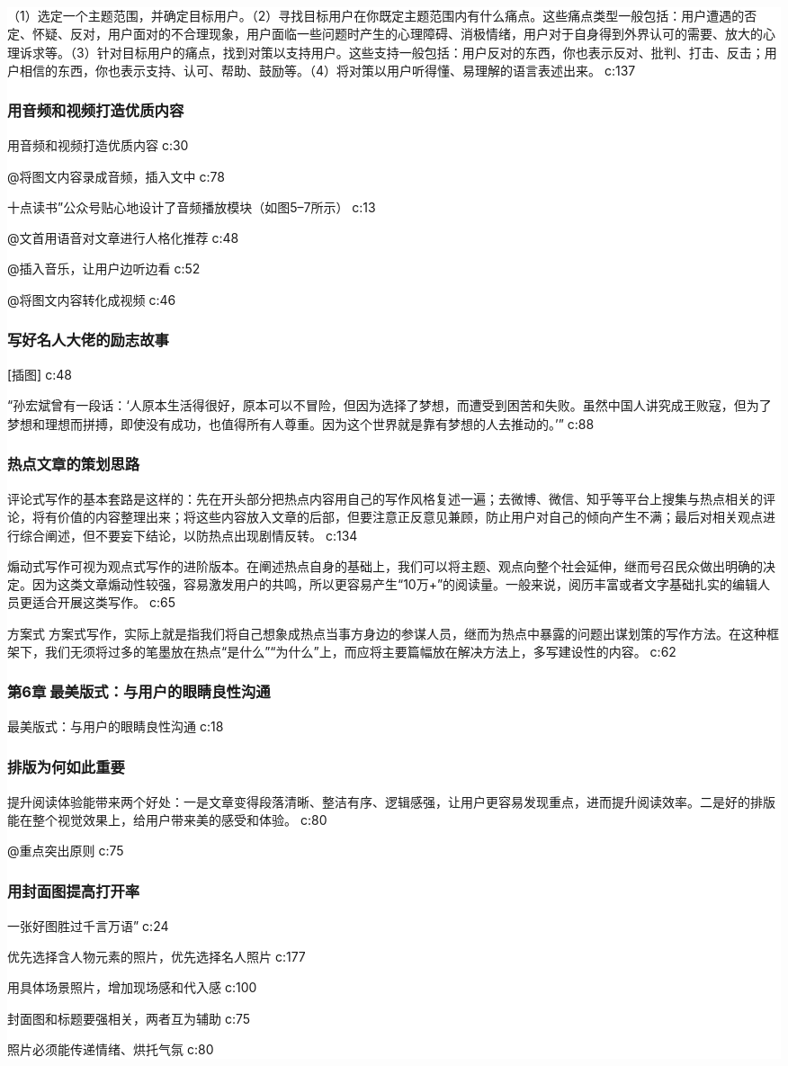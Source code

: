 （1）选定一个主题范围，并确定目标用户。（2）寻找目标用户在你既定主题范围内有什么痛点。这些痛点类型一般包括：用户遭遇的否定、怀疑、反对，用户面对的不合理现象，用户面临一些问题时产生的心理障碍、消极情绪，用户对于自身得到外界认可的需要、放大的心理诉求等。（3）针对目标用户的痛点，找到对策以支持用户。这些支持一般包括：用户反对的东西，你也表示反对、批判、打击、反击；用户相信的东西，你也表示支持、认可、帮助、鼓励等。（4）将对策以用户听得懂、易理解的语言表述出来。 c:137

### 用音频和视频打造优质内容

用音频和视频打造优质内容 c:30

@将图文内容录成音频，插入文中 c:78

十点读书”公众号贴心地设计了音频播放模块（如图5–7所示） c:13

@文首用语音对文章进行人格化推荐 c:48

@插入音乐，让用户边听边看 c:52

@将图文内容转化成视频 c:46

### 写好名人大佬的励志故事

[插图] c:48

“孙宏斌曾有一段话：‘人原本生活得很好，原本可以不冒险，但因为选择了梦想，而遭受到困苦和失败。虽然中国人讲究成王败寇，但为了梦想和理想而拼搏，即使没有成功，也值得所有人尊重。因为这个世界就是靠有梦想的人去推动的。’” c:88

### 热点文章的策划思路

评论式写作的基本套路是这样的：先在开头部分把热点内容用自己的写作风格复述一遍；去微博、微信、知乎等平台上搜集与热点相关的评论，将有价值的内容整理出来；将这些内容放入文章的后部，但要注意正反意见兼顾，防止用户对自己的倾向产生不满；最后对相关观点进行综合阐述，但不要妄下结论，以防热点出现剧情反转。 c:134

煽动式写作可视为观点式写作的进阶版本。在阐述热点自身的基础上，我们可以将主题、观点向整个社会延伸，继而号召民众做出明确的决定。因为这类文章煽动性较强，容易激发用户的共鸣，所以更容易产生“10万+”的阅读量。一般来说，阅历丰富或者文字基础扎实的编辑人员更适合开展这类写作。 c:65

方案式
方案式写作，实际上就是指我们将自己想象成热点当事方身边的参谋人员，继而为热点中暴露的问题出谋划策的写作方法。在这种框架下，我们无须将过多的笔墨放在热点“是什么”“为什么”上，而应将主要篇幅放在解决方法上，多写建设性的内容。 c:62

### 第6章 最美版式：与用户的眼睛良性沟通

最美版式：与用户的眼睛良性沟通 c:18

### 排版为何如此重要

提升阅读体验能带来两个好处：一是文章变得段落清晰、整洁有序、逻辑感强，让用户更容易发现重点，进而提升阅读效率。二是好的排版能在整个视觉效果上，给用户带来美的感受和体验。 c:80

@重点突出原则 c:75

### 用封面图提高打开率

一张好图胜过千言万语” c:24

优先选择含人物元素的照片，优先选择名人照片 c:177

用具体场景照片，增加现场感和代入感 c:100

封面图和标题要强相关，两者互为辅助 c:75

照片必须能传递情绪、烘托气氛 c:80
